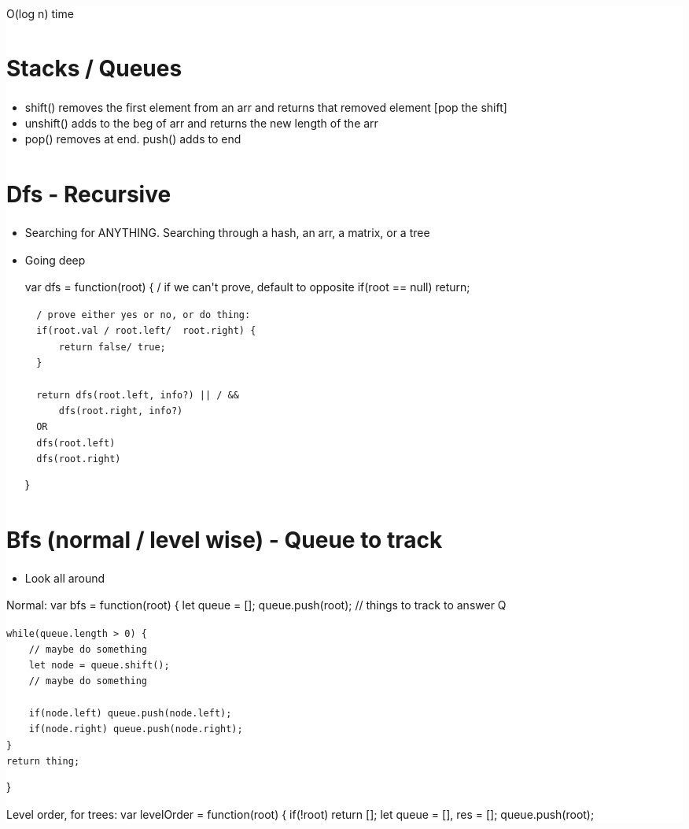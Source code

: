 O(log n) time


# Stacks / Queues
- shift() removes the first element from an arr and returns that removed element [pop the shift]
- unshift() adds to the beg of arr and returns the new length of the arr
- pop() removes at end. push() adds to end

# Dfs - Recursive 
- Searching for ANYTHING. Searching through a hash, an arr, a matrix, or a tree
- Going deep

    var dfs = function(root) {
        / if we can't prove, default to opposite
        if(root == null) return;

        / prove either yes or no, or do thing:
        if(root.val / root.left/  root.right) {
            return false/ true;
        } 
        
        return dfs(root.left, info?) || / && 
            dfs(root.right, info?)
        OR
        dfs(root.left)
        dfs(root.right)
    }

# Bfs (normal / level wise) - Queue to track
- Look all around 

Normal:
var bfs = function(root) {
    let queue = [];
    queue.push(root);
    // things to track to answer Q

    while(queue.length > 0) {
        // maybe do something
        let node = queue.shift();
        // maybe do something

        if(node.left) queue.push(node.left); 
        if(node.right) queue.push(node.right);
    }
    return thing;
}

Level order, for trees: 
    var levelOrder = function(root) {
        if(!root) return [];
        let queue = [],
            res = []; 
        queue.push(root); 
        